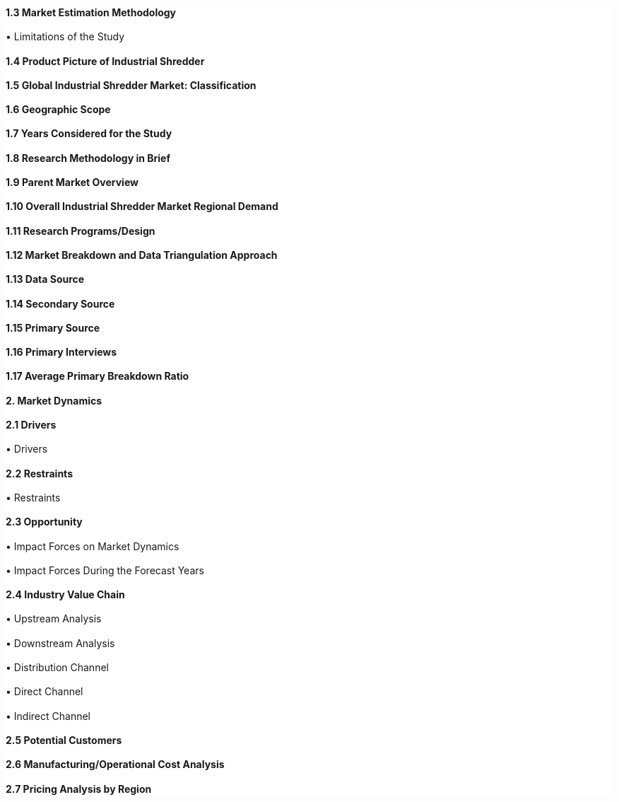<strong>1.3 Market Estimation Methodology</strong>

• Limitations of the Study

<strong>1.4 Product Picture of Industrial Shredder</strong>

<strong>1.5 Global Industrial Shredder Market: Classification</strong>

<strong>1.6 Geographic Scope</strong>

<strong>1.7 Years Considered for the Study</strong>

<strong>1.8 Research Methodology in Brief</strong>

<strong>1.9 Parent Market Overview</strong>

<strong>1.10 Overall Industrial Shredder Market Regional Demand</strong>

<strong>1.11 Research Programs/Design</strong>

<strong>1.12 Market Breakdown and Data Triangulation Approach</strong>

<strong>1.13 Data Source</strong>

<strong>1.14 Secondary Source</strong>

<strong>1.15 Primary Source</strong>

<strong>1.16 Primary Interviews</strong>

<strong>1.17 Average Primary Breakdown Ratio</strong>

<strong>2. Market Dynamics</strong>

<strong>2.1 Drivers</strong>

• Drivers

<strong>2.2 Restraints</strong>

• Restraints

<strong>2.3 Opportunity</strong>

• Impact Forces on Market Dynamics

• Impact Forces During the Forecast Years

<strong>2.4 Industry Value Chain</strong>

• Upstream Analysis

• Downstream Analysis

• Distribution Channel

• Direct Channel

• Indirect Channel

<strong>2.5 Potential Customers</strong>

<strong>2.6 Manufacturing/Operational Cost Analysis</strong>

<strong>2.7 Pricing Analysis by Region</strong>
